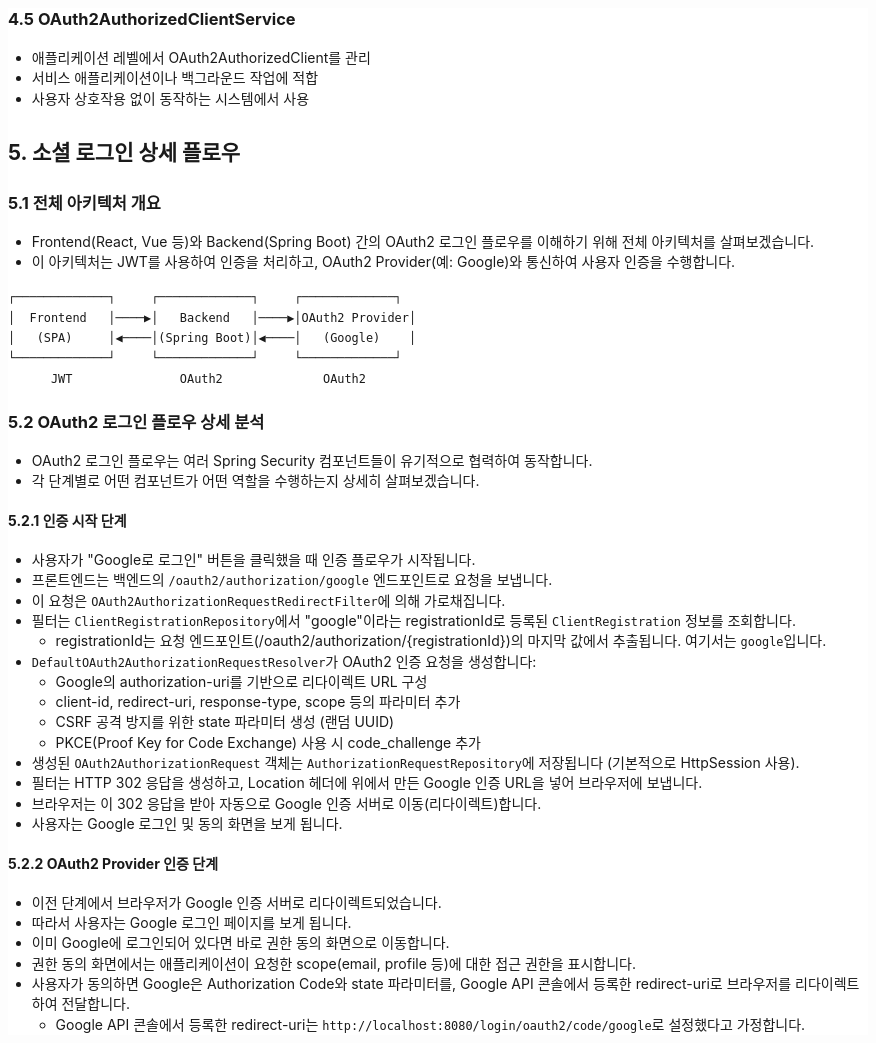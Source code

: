 ### 4.5 OAuth2AuthorizedClientService

- 애플리케이션 레벨에서 OAuth2AuthorizedClient를 관리
- 서비스 애플리케이션이나 백그라운드 작업에 적합
- 사용자 상호작용 없이 동작하는 시스템에서 사용

## 5. 소셜 로그인 상세 플로우

### 5.1 전체 아키텍처 개요

- Frontend(React, Vue 등)와 Backend(Spring Boot) 간의 OAuth2 로그인 플로우를 이해하기 위해 전체 아키텍처를 살펴보겠습니다.
- 이 아키텍처는 JWT를 사용하여 인증을 처리하고, OAuth2 Provider(예: Google)와 통신하여 사용자 인증을 수행합니다.

```
┌─────────────┐     ┌─────────────┐     ┌─────────────┐
│  Frontend   │────▶│   Backend   │────▶│OAuth2 Provider│
│   (SPA)     │◀────│(Spring Boot)│◀────│   (Google)    │
└─────────────┘     └─────────────┘     └─────────────┘
      JWT               OAuth2              OAuth2
```

### 5.2 OAuth2 로그인 플로우 상세 분석

- OAuth2 로그인 플로우는 여러 Spring Security 컴포넌트들이 유기적으로 협력하여 동작합니다.
- 각 단계별로 어떤 컴포넌트가 어떤 역할을 수행하는지 상세히 살펴보겠습니다.

#### 5.2.1 인증 시작 단계

- 사용자가 "Google로 로그인" 버튼을 클릭했을 때 인증 플로우가 시작됩니다.
- 프론트엔드는 백엔드의 `/oauth2/authorization/google` 엔드포인트로 요청을 보냅니다.
- 이 요청은 `OAuth2AuthorizationRequestRedirectFilter`에 의해 가로채집니다.
- 필터는 `ClientRegistrationRepository`에서 "google"이라는 registrationId로 등록된 `ClientRegistration` 정보를 조회합니다.
  - registrationId는 요청 엔드포인트(/oauth2/authorization/{registrationId})의 마지막 값에서 추출됩니다. 여기서는 `google`입니다.
- `DefaultOAuth2AuthorizationRequestResolver`가 OAuth2 인증 요청을 생성합니다:
  - Google의 authorization-uri를 기반으로 리다이렉트 URL 구성
  - client-id, redirect-uri, response-type, scope 등의 파라미터 추가
  - CSRF 공격 방지를 위한 state 파라미터 생성 (랜덤 UUID)
  - PKCE(Proof Key for Code Exchange) 사용 시 code_challenge 추가
- 생성된 `OAuth2AuthorizationRequest` 객체는 `AuthorizationRequestRepository`에 저장됩니다 (기본적으로 HttpSession 사용).
- 필터는 HTTP 302 응답을 생성하고, Location 헤더에 위에서 만든 Google 인증 URL을 넣어 브라우저에 보냅니다.
- 브라우저는 이 302 응답을 받아 자동으로 Google 인증 서버로 이동(리다이렉트)합니다.
- 사용자는 Google 로그인 및 동의 화면을 보게 됩니다.

#### 5.2.2 OAuth2 Provider 인증 단계

- 이전 단계에서 브라우저가 Google 인증 서버로 리다이렉트되었습니다.
- 따라서 사용자는 Google 로그인 페이지를 보게 됩니다.
- 이미 Google에 로그인되어 있다면 바로 권한 동의 화면으로 이동합니다.
- 권한 동의 화면에서는 애플리케이션이 요청한 scope(email, profile 등)에 대한 접근 권한을 표시합니다.
- 사용자가 동의하면 Google은 Authorization Code와 state 파라미터를, Google API 콘솔에서 등록한 redirect-uri로 브라우저를 리다이렉트하여 전달합니다.
  - Google API 콘솔에서 등록한 redirect-uri는 `http://localhost:8080/login/oauth2/code/google`로 설정했다고 가정합니다.
